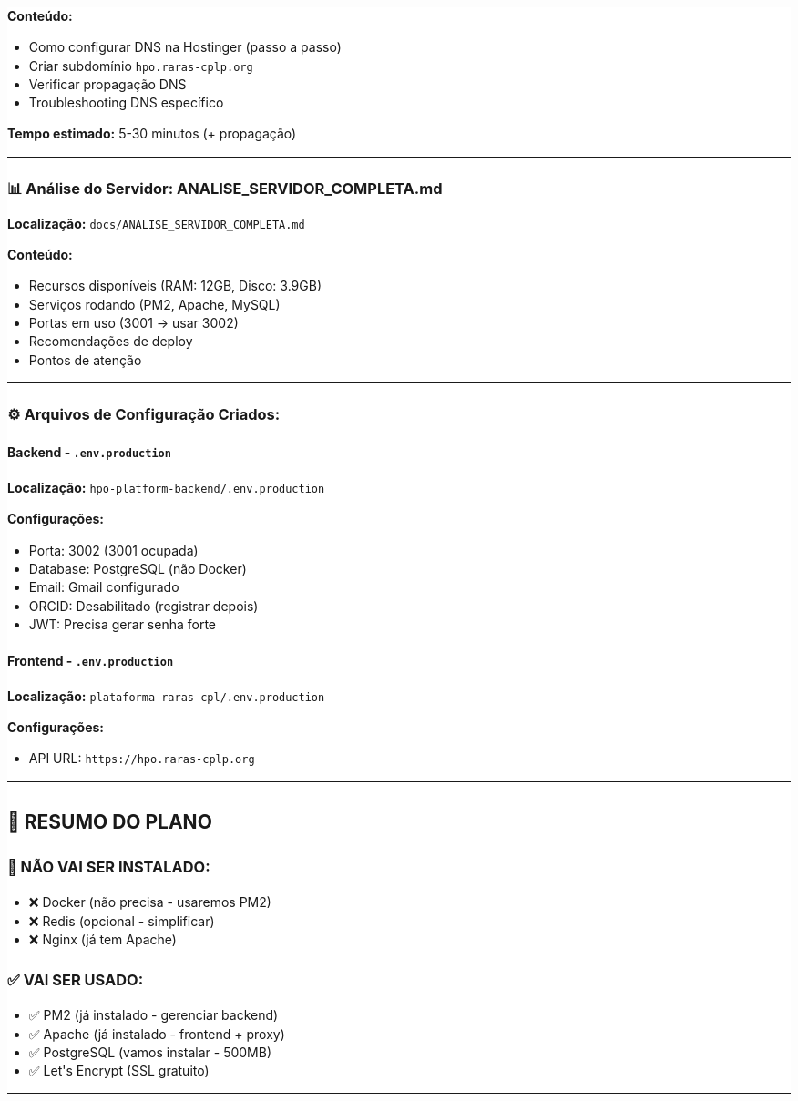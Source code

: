 **Conteúdo:**
- Como configurar DNS na Hostinger (passo a passo)
- Criar subdomínio `hpo.raras-cplp.org`
- Verificar propagação DNS
- Troubleshooting DNS específico

**Tempo estimado:** 5-30 minutos (+ propagação)

---

### **📊 Análise do Servidor: ANALISE_SERVIDOR_COMPLETA.md**
**Localização:** `docs/ANALISE_SERVIDOR_COMPLETA.md`

**Conteúdo:**
- Recursos disponíveis (RAM: 12GB, Disco: 3.9GB)
- Serviços rodando (PM2, Apache, MySQL)
- Portas em uso (3001 → usar 3002)
- Recomendações de deploy
- Pontos de atenção

---

### **⚙️ Arquivos de Configuração Criados:**

#### **Backend - `.env.production`**
**Localização:** `hpo-platform-backend/.env.production`

**Configurações:**
- Porta: 3002 (3001 ocupada)
- Database: PostgreSQL (não Docker)
- Email: Gmail configurado
- ORCID: Desabilitado (registrar depois)
- JWT: Precisa gerar senha forte

#### **Frontend - `.env.production`**
**Localização:** `plataforma-raras-cpl/.env.production`

**Configurações:**
- API URL: `https://hpo.raras-cplp.org`

---

## 🚀 RESUMO DO PLANO

### **🔴 NÃO VAI SER INSTALADO:**
- ❌ Docker (não precisa - usaremos PM2)
- ❌ Redis (opcional - simplificar)
- ❌ Nginx (já tem Apache)

### **✅ VAI SER USADO:**
- ✅ PM2 (já instalado - gerenciar backend)
- ✅ Apache (já instalado - frontend + proxy)
- ✅ PostgreSQL (vamos instalar - 500MB)
- ✅ Let's Encrypt (SSL gratuito)

---